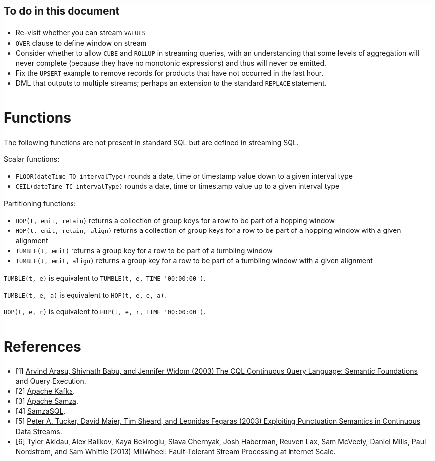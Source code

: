## To do in this document

* Re-visit whether you can stream `VALUES`
* `OVER` clause to define window on stream
* Consider whether to allow `CUBE` and `ROLLUP` in streaming queries,
  with an understanding that some levels of aggregation will never complete
  (because they have no monotonic expressions) and thus will never be emitted.
* Fix the `UPSERT` example to remove records for products that have not
  occurred in the last hour.
* DML that outputs to multiple streams; perhaps an extension to the standard
  `REPLACE` statement.

# Functions

The following functions are not present in standard SQL
but are defined in streaming SQL.

Scalar functions:

* `FLOOR(dateTime TO intervalType)` rounds a date, time or timestamp value
  down to a given interval type
* `CEIL(dateTime TO intervalType)` rounds a date, time or timestamp value
  up to a given interval type

Partitioning functions:

* `HOP(t, emit, retain)` returns a collection of group keys for a row
  to be part of a hopping window
* `HOP(t, emit, retain, align)` returns a collection of group keys for a row
  to be part of a hopping window with a given alignment
* `TUMBLE(t, emit)` returns a group key for a row
  to be part of a tumbling window
* `TUMBLE(t, emit, align)` returns a group key for a row
  to be part of a tumbling window with a given alignment

`TUMBLE(t, e)` is equivalent to `TUMBLE(t, e, TIME '00:00:00')`.

`TUMBLE(t, e, a)` is equivalent to `HOP(t, e, e, a)`.

`HOP(t, e, r)` is equivalent to `HOP(t, e, r, TIME '00:00:00')`.

# References

* [<a name="ref1">1</a>]
  <a href="http://ilpubs.stanford.edu:8090/758/">Arvind Arasu, Shivnath Babu,
  and Jennifer Widom (2003) The CQL Continuous Query
  Language: Semantic Foundations and Query Execution</a>.
* [<a name="ref2">2</a>]
  <a href="http://kafka.apache.org/documentation.html">Apache Kafka</a>.
* [<a name="ref3">3</a>] <a href="http://samza.apache.org">Apache Samza</a>.
* [<a name="ref4">4</a>] <a href="https://github.com/milinda/samza-sql">SamzaSQL</a>.
* [<a name="ref5">5</a>]
  <a href="http://www.whitworth.edu/academic/department/mathcomputerscience/faculty/tuckerpeter/pdf/117896_final.pdf">Peter
  A. Tucker, David Maier, Tim Sheard, and Leonidas Fegaras (2003) Exploiting
  Punctuation Semantics in Continuous Data Streams</a>.
* [<a name="ref6">6</a>]
  <a href="http://research.google.com/pubs/pub41378.html">Tyler Akidau,
  Alex Balikov, Kaya Bekiroglu, Slava Chernyak, Josh Haberman, Reuven Lax,
  Sam McVeety, Daniel Mills, Paul Nordstrom, and Sam Whittle (2013)
  MillWheel: Fault-Tolerant Stream Processing at Internet Scale</a>.
